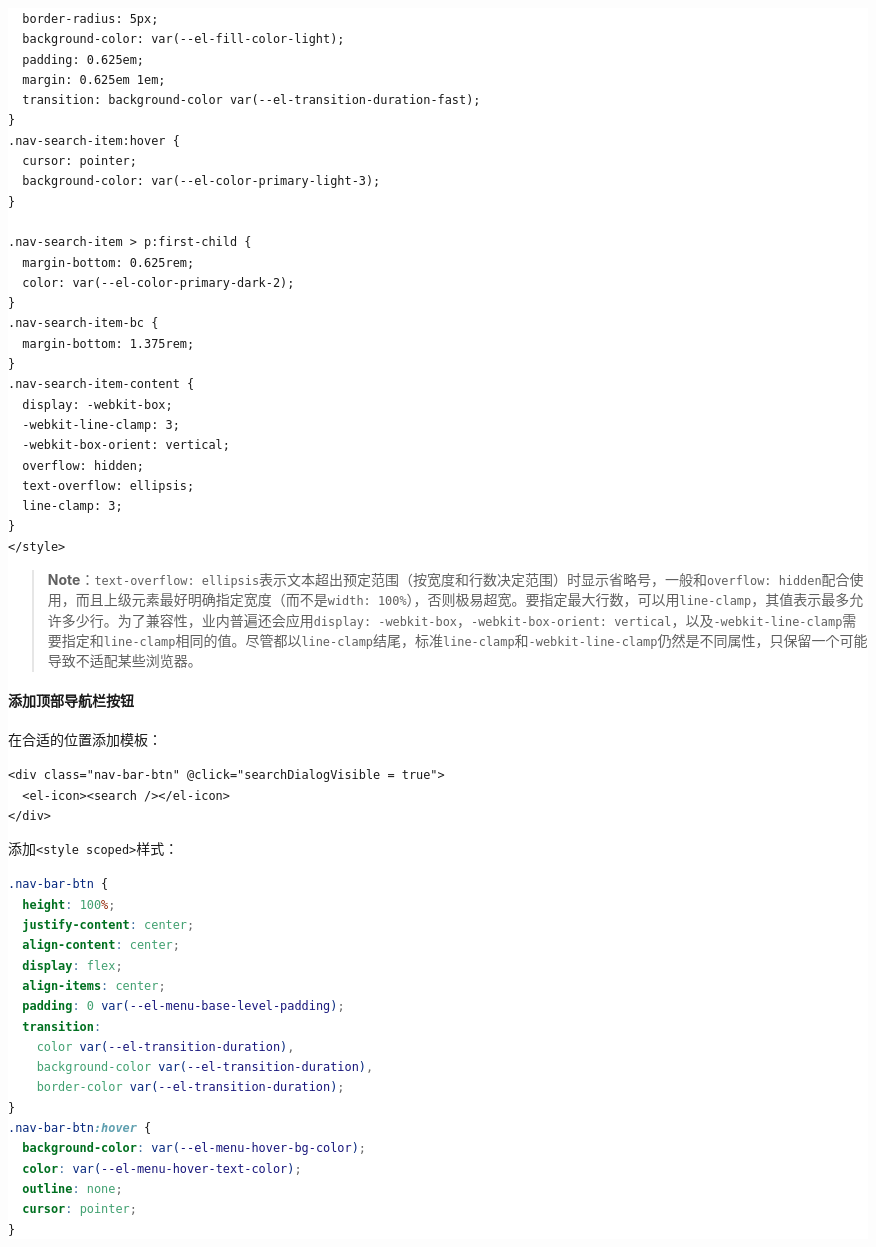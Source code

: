 ```vue
  border-radius: 5px;
  background-color: var(--el-fill-color-light);
  padding: 0.625em;
  margin: 0.625em 1em;
  transition: background-color var(--el-transition-duration-fast);
}
.nav-search-item:hover {
  cursor: pointer;
  background-color: var(--el-color-primary-light-3);
}

.nav-search-item > p:first-child {
  margin-bottom: 0.625rem;
  color: var(--el-color-primary-dark-2);
}
.nav-search-item-bc {
  margin-bottom: 1.375rem;
}
.nav-search-item-content {
  display: -webkit-box;
  -webkit-line-clamp: 3;
  -webkit-box-orient: vertical;
  overflow: hidden;
  text-overflow: ellipsis;
  line-clamp: 3;
}
</style>
```

> **Note**：`text-overflow: ellipsis`表示文本超出预定范围（按宽度和行数决定范围）时显示省略号，一般和`overflow: hidden`配合使用，而且上级元素最好明确指定宽度（而不是`width: 100%`），否则极易超宽。要指定最大行数，可以用`line-clamp`，其值表示最多允许多少行。为了兼容性，业内普遍还会应用`display: -webkit-box`，`-webkit-box-orient: vertical`，以及`-webkit-line-clamp`需要指定和`line-clamp`相同的值。尽管都以`line-clamp`结尾，标准`line-clamp`和`-webkit-line-clamp`仍然是不同属性，只保留一个可能导致不适配某些浏览器。

#### 添加顶部导航栏按钮

在合适的位置添加模板：

```vue
<div class="nav-bar-btn" @click="searchDialogVisible = true">
  <el-icon><search /></el-icon>
</div>
```

添加`<style scoped>`样式：

```css
.nav-bar-btn {
  height: 100%;
  justify-content: center;
  align-content: center;
  display: flex;
  align-items: center;
  padding: 0 var(--el-menu-base-level-padding);
  transition:
    color var(--el-transition-duration),
    background-color var(--el-transition-duration),
    border-color var(--el-transition-duration);
}
.nav-bar-btn:hover {
  background-color: var(--el-menu-hover-bg-color);
  color: var(--el-menu-hover-text-color);
  outline: none;
  cursor: pointer;
}
```